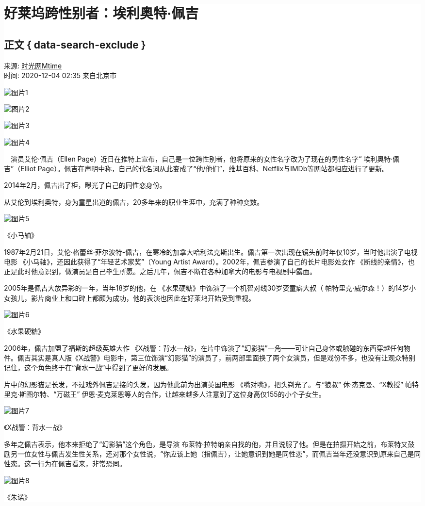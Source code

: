 # 好莱坞跨性别者：埃利奥特·佩吉

## 正文 { data-search-exclude }


来源: [时光网Mtime](https://ishare.ifeng.com/mediaShare/home/282733/media)  
时间: 2020-12-04 02:35 来自北京市

![图片1](https://x0.ifengimg.com/ucms/2022_05/2E72AF8B2980A7BBBD47CA1EE109EA38F25A6659_size4_w120_h56.png)

![图片2](https://x0.ifengimg.com/ucms/2022_05/5B312A57EB9917871E79169E07B3B1407C9244D5_size4_w120_h56.png)

![图片3](https://x0.ifengimg.com/res/2020/4111492A8DA3B916A70B458CF0F3C7BB6084F89A_size34_w620_h413.jpeg)

![图片4](https://x0.ifengimg.com/res/2020/4111492A8DA3B916A70B458CF0F3C7BB6084F89A_size34_w620_h413.jpeg)

　演员艾伦·佩吉（Ellen Page）近日在推特上宣布，自己是一位跨性别者，他将原来的女性名字改为了现在的男性名字“ 埃利奥特·佩吉”（Elliot Page）。佩吉在声明中称，自己的代名词从此变成了“他/他们”，维基百科、Netflix与IMDb等网站都相应进行了更新。

2014年2月，佩吉出了柜，曝光了自己的同性恋身份。

从艾伦到埃利奥特，身为童星出道的佩吉，20多年来的职业生涯中，充满了种种变数。

![图片5](https://x0.ifengimg.com/res/2020/EBFB1EC71478283101A3BBABD7B0F7D650F5889D_size24_w500_h377.jpeg)

《小马轴》

1987年2月21日，艾伦·格蕾丝·菲尔波特-佩吉，在寒冷的加拿大哈利法克斯出生。佩吉第一次出现在镜头前时年仅10岁，当时他出演了电视电影 《小马轴》，还因此获得了“年轻艺术家奖”（Young Artist Award）。2002年，佩吉参演了自己的长片电影处女作 《断线的亲情》，也正是此时他意识到，做演员是自己毕生所愿。之后几年，佩吉不断在各种加拿大的电影与电视剧中露面。

2005年是佩吉大放异彩的一年，当年18岁的他，在 《水果硬糖》中饰演了一个机智对线30岁娈童癖大叔（ 帕特里克·威尔森！）的14岁小女孩儿，影片商业上和口碑上都颇为成功，他的表演也因此在好莱坞开始受到重视。

![图片6](https://x0.ifengimg.com/res/2020/22404C5844D5B1055D186EDB80CC529CB6627A32_size495_w500_h211.gif)

《水果硬糖》

2006年，佩吉加盟了福斯的超级英雄大作 《X战警：背水一战》，在片中饰演了“幻影猫”一角——可让自己身体或触碰的东西穿越任何物件。佩吉其实是真人版《X战警》电影中，第三位饰演“幻影猫”的演员了，前两部里面换了两个女演员，但是戏份不多，也没有让观众特别记住，这个角色终于在“背水一战”中得到了更好的发展。

片中的幻影猫是长发，不过戏外佩吉是接的头发，因为他此前为出演英国电影 《嘴对嘴》，把头剃光了。与“狼叔” 休·杰克曼、“X教授” 帕特里克·斯图尔特、“万磁王” 伊恩·麦克莱恩等人的合作，让越来越多人注意到了这位身高仅155的小个子女生。

![图片7](https://x0.ifengimg.com/res/2020/59EAA045D642D520FBC73A4AA09D322F9A2536BE_size838_w413_h170.gif)

《X战警：背水一战》

多年之佩吉表示，他本来拒绝了“幻影猫”这个角色，是导演 布莱特·拉特纳亲自找的他，并且说服了他。但是在拍摄开始之前，布莱特又鼓励另一位女性与佩吉发生性关系，还对那个女性说，“你应该上她（指佩吉），让她意识到她是同性恋”，而佩吉当年还没意识到原来自己是同性恋。这一行为在佩吉看来，非常恐同。

![图片8](https://x0.ifengimg.com/res/2020/A79C1468DBE407D34EAFB4B3D4E9200729E48379_size18_w289_h400.jpeg)

《朱诺》
